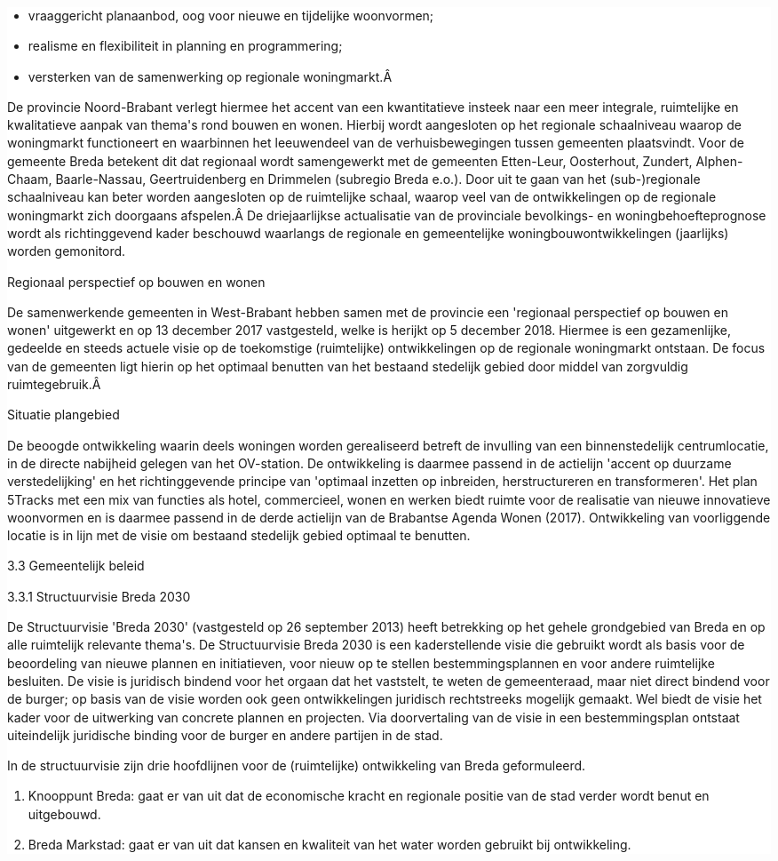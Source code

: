 * vraaggericht planaanbod, oog voor nieuwe en tijdelijke woonvormen;

* realisme en flexibiliteit in planning en programmering;

* versterken van de samenwerking op regionale woningmarkt.Â

De provincie Noord\-Brabant verlegt hiermee het accent van een kwantitatieve insteek naar een meer integrale, ruimtelijke en kwalitatieve aanpak van thema's rond bouwen en wonen. Hierbij wordt aangesloten op het regionale schaalniveau waarop de woningmarkt functioneert en waarbinnen het leeuwendeel van de verhuisbewegingen tussen gemeenten plaatsvindt. Voor de gemeente Breda betekent dit dat regionaal wordt samengewerkt met de gemeenten Etten\-Leur, Oosterhout, Zundert, Alphen\-Chaam, Baarle\-Nassau, Geertruidenberg en Drimmelen (subregio Breda e.o.). Door uit te gaan van het (sub\-)regionale schaalniveau kan beter worden aangesloten op de ruimtelijke schaal, waarop veel van de ontwikkelingen op de regionale woningmarkt zich doorgaans afspelen.Â De driejaarlijkse actualisatie van de provinciale bevolkings\- en woningbehoefteprognose wordt als richtinggevend kader beschouwd waarlangs de regionale en gemeentelijke woningbouwontwikkelingen (jaarlijks) worden gemonitord.

Regionaal perspectief op bouwen en wonen

De samenwerkende gemeenten in West\-Brabant hebben samen met de provincie een 'regionaal perspectief op bouwen en wonen' uitgewerkt en op 13 december 2017 vastgesteld, welke is herijkt op 5 december 2018\. Hiermee is een gezamenlijke, gedeelde en steeds actuele visie op de toekomstige (ruimtelijke) ontwikkelingen op de regionale woningmarkt ontstaan. De focus van de gemeenten ligt hierin op het optimaal benutten van het bestaand stedelijk gebied door middel van zorgvuldig ruimtegebruik.Â

Situatie plangebied

De beoogde ontwikkeling waarin deels woningen worden gerealiseerd betreft de invulling van een binnenstedelijk centrumlocatie, in de directe nabijheid gelegen van het OV\-station. De ontwikkeling is daarmee passend in de actielijn 'accent op duurzame verstedelijking' en het richtinggevende principe van 'optimaal inzetten op inbreiden, herstructureren en transformeren'. Het plan 5Tracks met een mix van functies als hotel, commercieel, wonen en werken biedt ruimte voor de realisatie van nieuwe innovatieve woonvormen en is daarmee passend in de derde actielijn van de Brabantse Agenda Wonen (2017\). Ontwikkeling van voorliggende locatie is in lijn met de visie om bestaand stedelijk gebied optimaal te benutten.

3\.3 Gemeentelijk beleid

3\.3\.1 Structuurvisie Breda 2030

De Structuurvisie 'Breda 2030' (vastgesteld op 26 september 2013\) heeft betrekking op het gehele grondgebied van Breda en op alle ruimtelijk relevante thema's. De Structuurvisie Breda 2030 is een kaderstellende visie die gebruikt wordt als basis voor de beoordeling van nieuwe plannen en initiatieven, voor nieuw op te stellen bestemmingsplannen en voor andere ruimtelijke besluiten. De visie is juridisch bindend voor het orgaan dat het vaststelt, te weten de gemeenteraad, maar niet direct bindend voor de burger; op basis van de visie worden ook geen ontwikkelingen juridisch rechtstreeks mogelijk gemaakt. Wel biedt de visie het kader voor de uitwerking van concrete plannen en projecten. Via doorvertaling van de visie in een bestemmingsplan ontstaat uiteindelijk juridische binding voor de burger en andere partijen in de stad.

In de structuurvisie zijn drie hoofdlijnen voor de (ruimtelijke) ontwikkeling van Breda geformuleerd.

1. Knooppunt Breda: gaat er van uit dat de economische kracht en regionale positie van de stad verder wordt benut en uitgebouwd.

2. Breda Markstad: gaat er van uit dat kansen en kwaliteit van het water worden gebruikt bij ontwikkeling.

